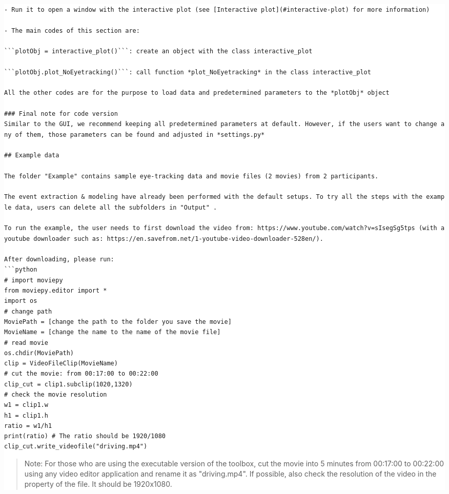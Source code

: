 ```
- Run it to open a window with the interactive plot (see [Interactive plot](#interactive-plot) for more information)

- The main codes of this section are:
  
```plotObj = interactive_plot()```: create an object with the class interactive_plot

```plotObj.plot_NoEyetracking()```: call function *plot_NoEyetracking* in the class interactive_plot

All the other codes are for the purpose to load data and predetermined parameters to the *plotObj* object

### Final note for code version
Similar to the GUI, we recommend keeping all predetermined parameters at default. However, if the users want to change any of them, those parameters can be found and adjusted in *settings.py*

## Example data

The folder "Example" contains sample eye-tracking data and movie files (2 movies) from 2 participants.

The event extraction & modeling have already been performed with the default setups. To try all the steps with the example data, users can delete all the subfolders in "Output" .

To run the example, the user needs to first download the video from: https://www.youtube.com/watch?v=sIsegSg5tps (with a youtube downloader such as: https://en.savefrom.net/1-youtube-video-downloader-528en/). 

After downloading, please run:
```python
# import moviepy
from moviepy.editor import *
import os
# change path
MoviePath = [change the path to the folder you save the movie]
MovieName = [change the name to the name of the movie file]
# read movie
os.chdir(MoviePath)
clip = VideoFileClip(MovieName)
# cut the movie: from 00:17:00 to 00:22:00
clip_cut = clip1.subclip(1020,1320)
# check the movie resolution
w1 = clip1.w
h1 = clip1.h
ratio = w1/h1
print(ratio) # The ratio should be 1920/1080
clip_cut.write_videofile("driving.mp4") 
```
> Note: For those who are using the executable version of the toolbox, cut the movie into 5 minutes from 00:17:00 to 00:22:00 using any video editor application and rename it as "driving.mp4". If possible, also check the resolution of the video in the property of the file. It should be 1920x1080.

